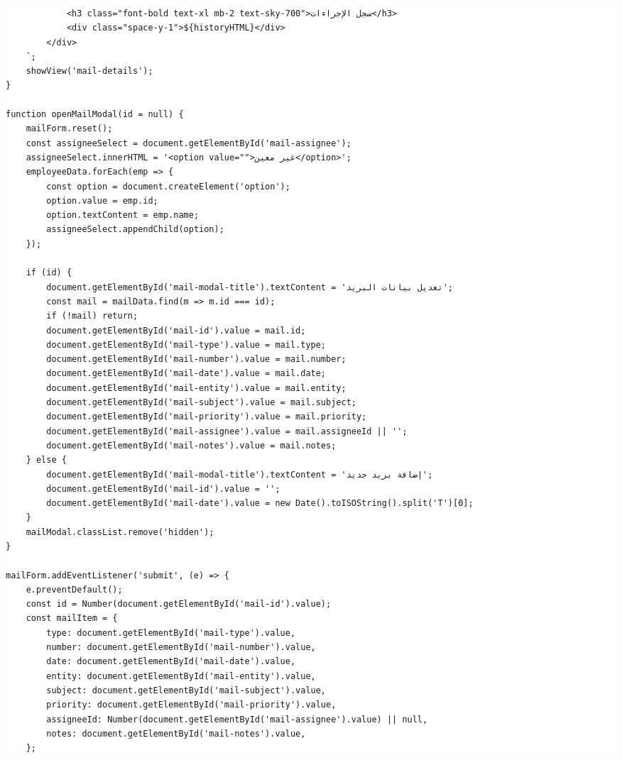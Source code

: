                 <h3 class="font-bold text-xl mb-2 text-sky-700">سجل الإجراءات</h3>
                <div class="space-y-1">${historyHTML}</div>
            </div>
        `;
        showView('mail-details');
    }
    
    function openMailModal(id = null) {
        mailForm.reset();
        const assigneeSelect = document.getElementById('mail-assignee');
        assigneeSelect.innerHTML = '<option value="">غير معين</option>';
        employeeData.forEach(emp => {
            const option = document.createElement('option');
            option.value = emp.id;
            option.textContent = emp.name;
            assigneeSelect.appendChild(option);
        });

        if (id) {
            document.getElementById('mail-modal-title').textContent = 'تعديل بيانات البريد';
            const mail = mailData.find(m => m.id === id);
            if (!mail) return;
            document.getElementById('mail-id').value = mail.id;
            document.getElementById('mail-type').value = mail.type;
            document.getElementById('mail-number').value = mail.number;
            document.getElementById('mail-date').value = mail.date;
            document.getElementById('mail-entity').value = mail.entity;
            document.getElementById('mail-subject').value = mail.subject;
            document.getElementById('mail-priority').value = mail.priority;
            document.getElementById('mail-assignee').value = mail.assigneeId || '';
            document.getElementById('mail-notes').value = mail.notes;
        } else {
            document.getElementById('mail-modal-title').textContent = 'إضافة بريد جديد';
            document.getElementById('mail-id').value = '';
            document.getElementById('mail-date').value = new Date().toISOString().split('T')[0];
        }
        mailModal.classList.remove('hidden');
    }
    
    mailForm.addEventListener('submit', (e) => {
        e.preventDefault();
        const id = Number(document.getElementById('mail-id').value);
        const mailItem = {
            type: document.getElementById('mail-type').value,
            number: document.getElementById('mail-number').value,
            date: document.getElementById('mail-date').value,
            entity: document.getElementById('mail-entity').value,
            subject: document.getElementById('mail-subject').value,
            priority: document.getElementById('mail-priority').value,
            assigneeId: Number(document.getElementById('mail-assignee').value) || null,
            notes: document.getElementById('mail-notes').value,
        };
